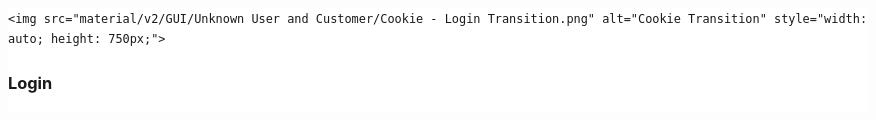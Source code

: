     <img src="material/v2/GUI/Unknown User and Customer/Cookie - Login Transition.png" alt="Cookie Transition" style="width: auto; height: 750px;">
</div>

### Login

<div style="display: flex; justify-content: space-around;">